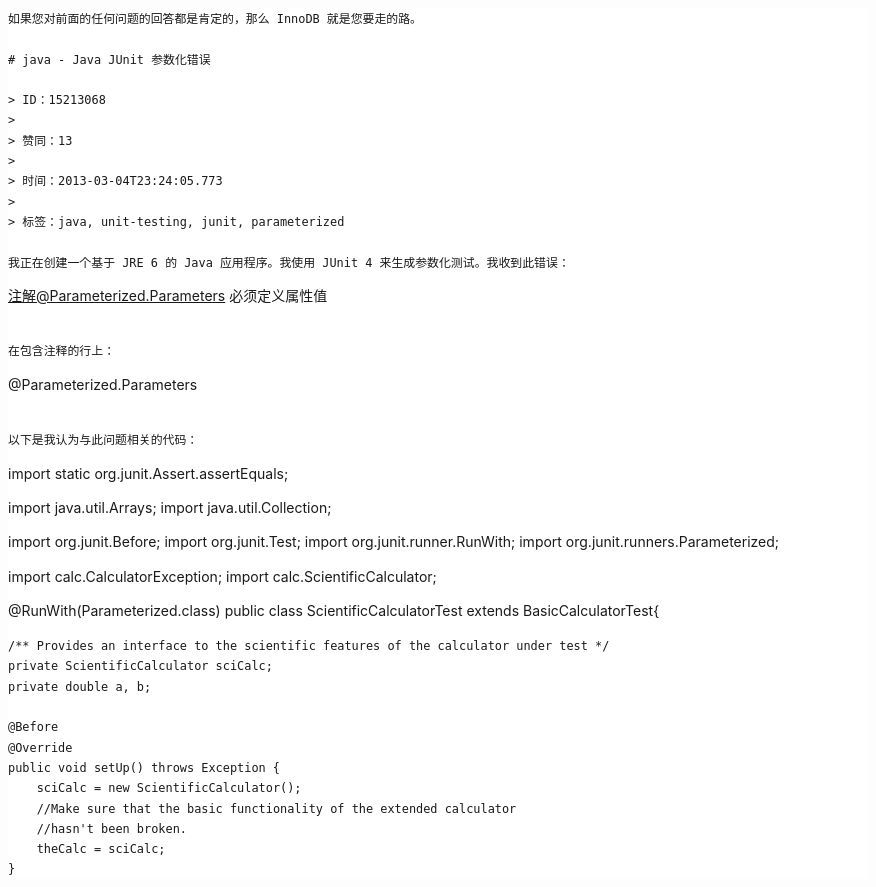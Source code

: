 ```
如果您对前面的任何问题的回答都是肯定的，那么 InnoDB 就是您要走的路。

# java - Java JUnit 参数化错误

> ID：15213068
> 
> 赞同：13
> 
> 时间：2013-03-04T23:24:05.773
> 
> 标签：java, unit-testing, junit, parameterized

我正在创建一个基于 JRE 6 的 Java 应用程序。我使用 JUnit 4 来生成参数化测试。我收到此错误：

```
注解@Parameterized.Parameters 必须定义属性值
```

在包含注释的行上：

```
@Parameterized.Parameters 
```

以下是我认为与此问题相关的代码：

```
import static org.junit.Assert.assertEquals;

import java.util.Arrays;
import java.util.Collection;

import org.junit.Before;
import org.junit.Test;
import org.junit.runner.RunWith;
import org.junit.runners.Parameterized;

import calc.CalculatorException;
import calc.ScientificCalculator;

@RunWith(Parameterized.class)
public class ScientificCalculatorTest extends BasicCalculatorTest{

    /** Provides an interface to the scientific features of the calculator under test */
    private ScientificCalculator sciCalc;
    private double a, b;

    @Before
    @Override
    public void setUp() throws Exception {
        sciCalc = new ScientificCalculator();
        //Make sure that the basic functionality of the extended calculator
        //hasn't been broken.
        theCalc = sciCalc;
    }
